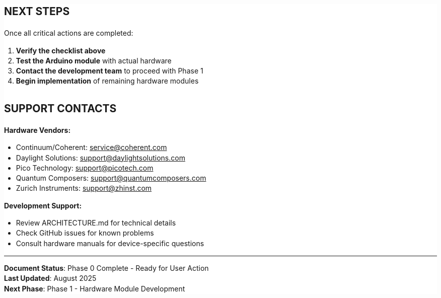 
## NEXT STEPS

Once all critical actions are completed:

1. **Verify the checklist above**
2. **Test the Arduino module** with actual hardware
3. **Contact the development team** to proceed with Phase 1
4. **Begin implementation** of remaining hardware modules

## SUPPORT CONTACTS

**Hardware Vendors:**
- Continuum/Coherent: service@coherent.com
- Daylight Solutions: support@daylightsolutions.com
- Pico Technology: support@picotech.com
- Quantum Composers: support@quantumcomposers.com
- Zurich Instruments: support@zhinst.com

**Development Support:**
- Review ARCHITECTURE.md for technical details
- Check GitHub issues for known problems
- Consult hardware manuals for device-specific questions

---

**Document Status**: Phase 0 Complete - Ready for User Action  
**Last Updated**: August 2025  
**Next Phase**: Phase 1 - Hardware Module Development

